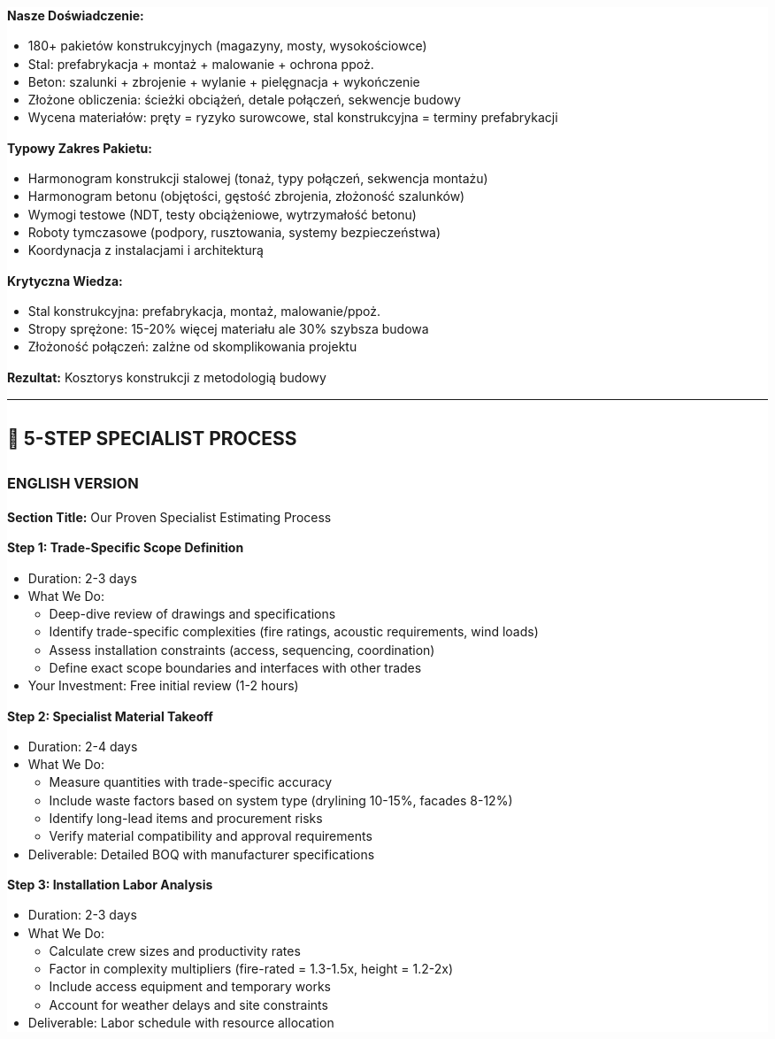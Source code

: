 **Nasze Doświadczenie:**
- 180+ pakietów konstrukcyjnych (magazyny, mosty, wysokościowce)
- Stal: prefabrykacja + montaż + malowanie + ochrona ppoż.
- Beton: szalunki + zbrojenie + wylanie + pielęgnacja + wykończenie
- Złożone obliczenia: ścieżki obciążeń, detale połączeń, sekwencje budowy
- Wycena materiałów: pręty = ryzyko surowcowe, stal konstrukcyjna = terminy prefabrykacji

**Typowy Zakres Pakietu:**
- Harmonogram konstrukcji stalowej (tonaż, typy połączeń, sekwencja montażu)
- Harmonogram betonu (objętości, gęstość zbrojenia, złożoność szalunków)
- Wymogi testowe (NDT, testy obciążeniowe, wytrzymałość betonu)
- Roboty tymczasowe (podpory, rusztowania, systemy bezpieczeństwa)
- Koordynacja z instalacjami i architekturą

**Krytyczna Wiedza:**
- Stal konstrukcyjna: prefabrykacja, montaż, malowanie/ppoż.
- Stropy sprężone: 15-20% więcej materiału ale 30% szybsza budowa
- Złożoność połączeń: zalżne od skomplikowania projektu

**Rezultat:** Kosztorys konstrukcji z metodologią budowy


---

## 🔄 5-STEP SPECIALIST PROCESS

### ENGLISH VERSION

**Section Title:** Our Proven Specialist Estimating Process

**Step 1: Trade-Specific Scope Definition**
- Duration: 2-3 days
- What We Do:
  - Deep-dive review of drawings and specifications
  - Identify trade-specific complexities (fire ratings, acoustic requirements, wind loads)
  - Assess installation constraints (access, sequencing, coordination)
  - Define exact scope boundaries and interfaces with other trades
- Your Investment: Free initial review (1-2 hours)

**Step 2: Specialist Material Takeoff**
- Duration: 2-4 days
- What We Do:
  - Measure quantities with trade-specific accuracy
  - Include waste factors based on system type (drylining 10-15%, facades 8-12%)
  - Identify long-lead items and procurement risks
  - Verify material compatibility and approval requirements
- Deliverable: Detailed BOQ with manufacturer specifications

**Step 3: Installation Labor Analysis**
- Duration: 2-3 days
- What We Do:
  - Calculate crew sizes and productivity rates
  - Factor in complexity multipliers (fire-rated = 1.3-1.5x, height = 1.2-2x)
  - Include access equipment and temporary works
  - Account for weather delays and site constraints
- Deliverable: Labor schedule with resource allocation
